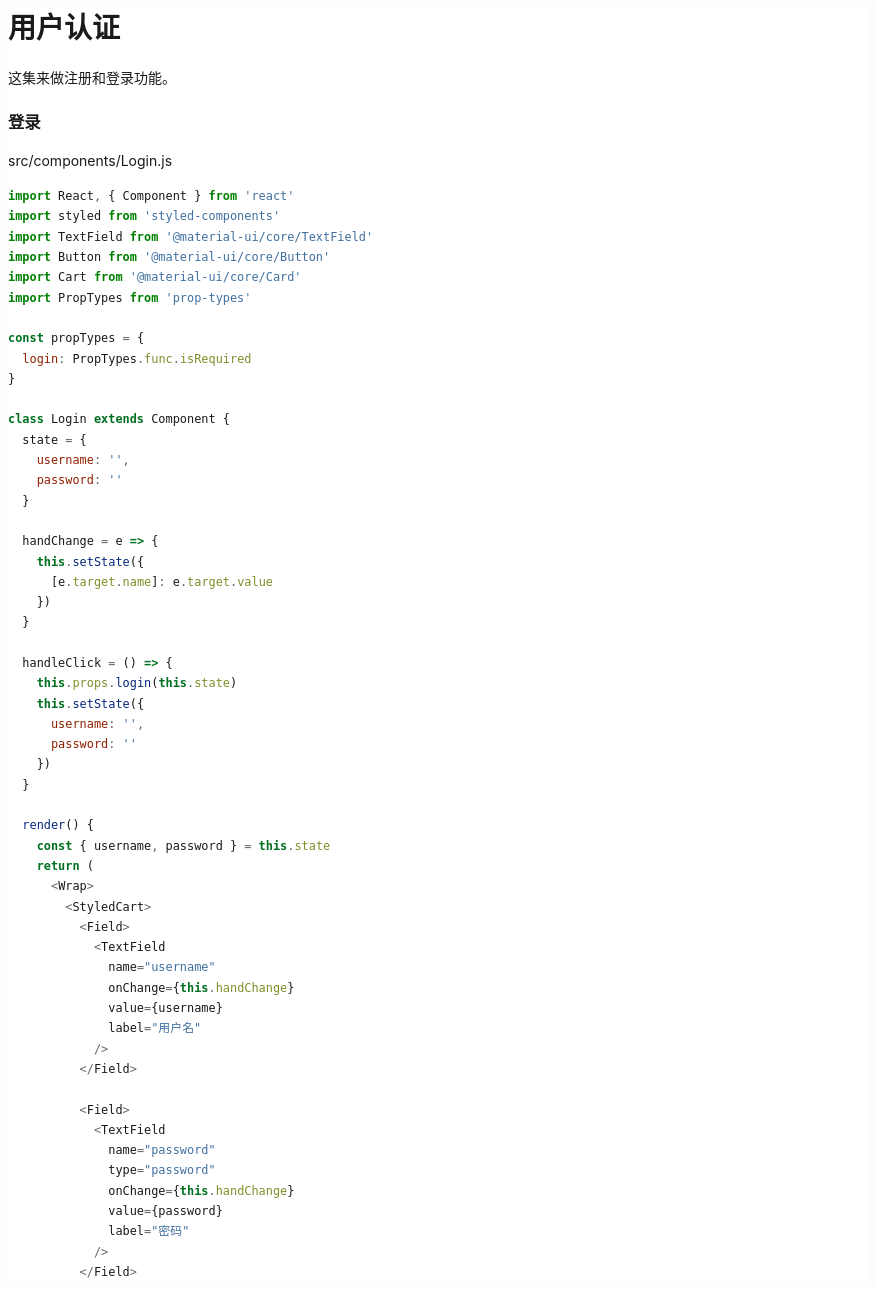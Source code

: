 # 用户认证

这集来做注册和登录功能。

### 登录

src/components/Login.js

```js
import React, { Component } from 'react'
import styled from 'styled-components'
import TextField from '@material-ui/core/TextField'
import Button from '@material-ui/core/Button'
import Cart from '@material-ui/core/Card'
import PropTypes from 'prop-types'

const propTypes = {
  login: PropTypes.func.isRequired
}

class Login extends Component {
  state = {
    username: '',
    password: ''
  }

  handChange = e => {
    this.setState({
      [e.target.name]: e.target.value
    })
  }

  handleClick = () => {
    this.props.login(this.state)
    this.setState({
      username: '',
      password: ''
    })
  }

  render() {
    const { username, password } = this.state
    return (
      <Wrap>
        <StyledCart>
          <Field>
            <TextField
              name="username"
              onChange={this.handChange}
              value={username}
              label="用户名"
            />
          </Field>

          <Field>
            <TextField
              name="password"
              type="password"
              onChange={this.handChange}
              value={password}
              label="密码"
            />
          </Field>
```